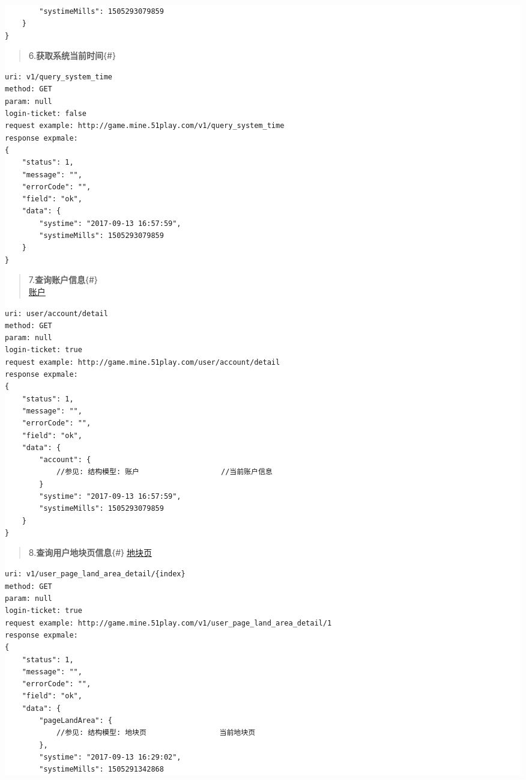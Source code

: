             "systimeMills": 1505293079859
        }
    }

>6.**获取系统当前时间**{#} 

    uri: v1/query_system_time
    method: GET
    param: null
    login-ticket: false
    request example: http://game.mine.51play.com/v1/query_system_time
    response expmale: 
    {
        "status": 1,
        "message": "",
        "errorCode": "",
        "field": "ok",
        "data": {
            "systime": "2017-09-13 16:57:59",
            "systimeMills": 1505293079859
        }
    }

>7.**查询账户信息**{#}  
[账户](#model_account)  

    uri: user/account/detail
    method: GET
    param: null
    login-ticket: true
    request example: http://game.mine.51play.com/user/account/detail
    response expmale: 
    {
        "status": 1,
        "message": "",
        "errorCode": "",
        "field": "ok",
        "data": {
            "account": {
                //参见: 结构模型: 账户                   //当前账户信息
            }
            "systime": "2017-09-13 16:57:59",
            "systimeMills": 1505293079859
        }
    }

>8.**查询用户地块页信息**{#}
[地块页](#model_page_land_area)  

    uri: v1/user_page_land_area_detail/{index}
    method: GET
    param: null
    login-ticket: true
    request example: http://game.mine.51play.com/v1/user_page_land_area_detail/1
    response expmale: 
    {
        "status": 1,
        "message": "",
        "errorCode": "",
        "field": "ok",
        "data": {
            "pageLandArea": {
                //参见: 结构模型: 地块页                 当前地块页
            },
            "systime": "2017-09-13 16:29:02",
            "systimeMills": 1505291342868
